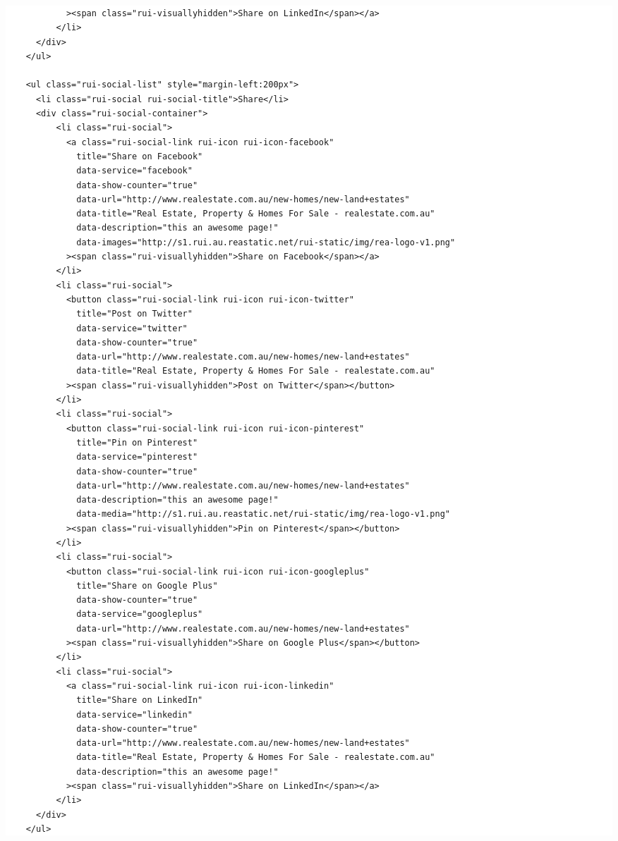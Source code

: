                 ><span class="rui-visuallyhidden">Share on LinkedIn</span></a>
              </li>
          </div>
        </ul>

        <ul class="rui-social-list" style="margin-left:200px">
          <li class="rui-social rui-social-title">Share</li>
          <div class="rui-social-container">
              <li class="rui-social">
                <a class="rui-social-link rui-icon rui-icon-facebook"
                  title="Share on Facebook"
                  data-service="facebook"
                  data-show-counter="true"
                  data-url="http://www.realestate.com.au/new-homes/new-land+estates"
                  data-title="Real Estate, Property & Homes For Sale - realestate.com.au"
                  data-description="this an awesome page!"
                  data-images="http://s1.rui.au.reastatic.net/rui-static/img/rea-logo-v1.png"
                ><span class="rui-visuallyhidden">Share on Facebook</span></a>
              </li>
              <li class="rui-social">
                <button class="rui-social-link rui-icon rui-icon-twitter"
                  title="Post on Twitter"
                  data-service="twitter"
                  data-show-counter="true"
                  data-url="http://www.realestate.com.au/new-homes/new-land+estates"
                  data-title="Real Estate, Property & Homes For Sale - realestate.com.au"
                ><span class="rui-visuallyhidden">Post on Twitter</span></button>
              </li>
              <li class="rui-social">
                <button class="rui-social-link rui-icon rui-icon-pinterest"
                  title="Pin on Pinterest"
                  data-service="pinterest"
                  data-show-counter="true"
                  data-url="http://www.realestate.com.au/new-homes/new-land+estates"
                  data-description="this an awesome page!"
                  data-media="http://s1.rui.au.reastatic.net/rui-static/img/rea-logo-v1.png"
                ><span class="rui-visuallyhidden">Pin on Pinterest</span></button>
              </li>
              <li class="rui-social">
                <button class="rui-social-link rui-icon rui-icon-googleplus"
                  title="Share on Google Plus"
                  data-show-counter="true"
                  data-service="googleplus"
                  data-url="http://www.realestate.com.au/new-homes/new-land+estates"
                ><span class="rui-visuallyhidden">Share on Google Plus</span></button>
              </li>
              <li class="rui-social">
                <a class="rui-social-link rui-icon rui-icon-linkedin"
                  title="Share on LinkedIn"
                  data-service="linkedin"
                  data-show-counter="true"
                  data-url="http://www.realestate.com.au/new-homes/new-land+estates"
                  data-title="Real Estate, Property & Homes For Sale - realestate.com.au"
                  data-description="this an awesome page!"
                ><span class="rui-visuallyhidden">Share on LinkedIn</span></a>
              </li>
          </div>
        </ul>
</div>
